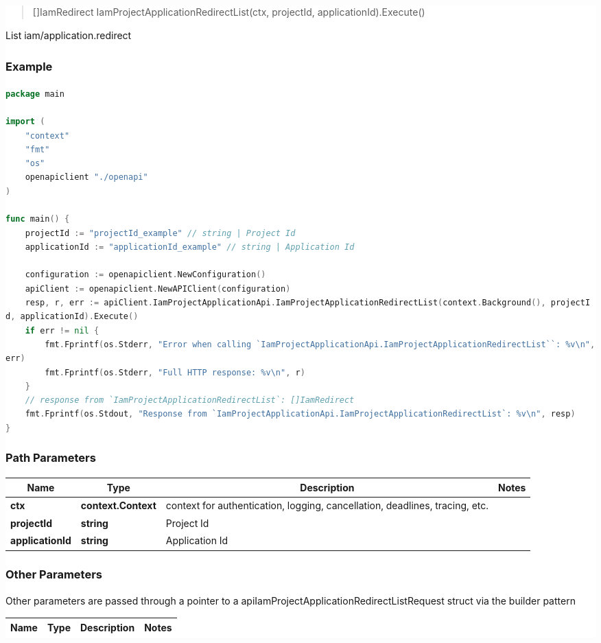 > []IamRedirect IamProjectApplicationRedirectList(ctx, projectId, applicationId).Execute()

List iam/application.redirect



### Example

```go
package main

import (
    "context"
    "fmt"
    "os"
    openapiclient "./openapi"
)

func main() {
    projectId := "projectId_example" // string | Project Id
    applicationId := "applicationId_example" // string | Application Id

    configuration := openapiclient.NewConfiguration()
    apiClient := openapiclient.NewAPIClient(configuration)
    resp, r, err := apiClient.IamProjectApplicationApi.IamProjectApplicationRedirectList(context.Background(), projectId, applicationId).Execute()
    if err != nil {
        fmt.Fprintf(os.Stderr, "Error when calling `IamProjectApplicationApi.IamProjectApplicationRedirectList``: %v\n", err)
        fmt.Fprintf(os.Stderr, "Full HTTP response: %v\n", r)
    }
    // response from `IamProjectApplicationRedirectList`: []IamRedirect
    fmt.Fprintf(os.Stdout, "Response from `IamProjectApplicationApi.IamProjectApplicationRedirectList`: %v\n", resp)
}
```

### Path Parameters


Name | Type | Description  | Notes
------------- | ------------- | ------------- | -------------
**ctx** | **context.Context** | context for authentication, logging, cancellation, deadlines, tracing, etc.
**projectId** | **string** | Project Id | 
**applicationId** | **string** | Application Id | 

### Other Parameters

Other parameters are passed through a pointer to a apiIamProjectApplicationRedirectListRequest struct via the builder pattern


Name | Type | Description  | Notes
------------- | ------------- | ------------- | -------------
